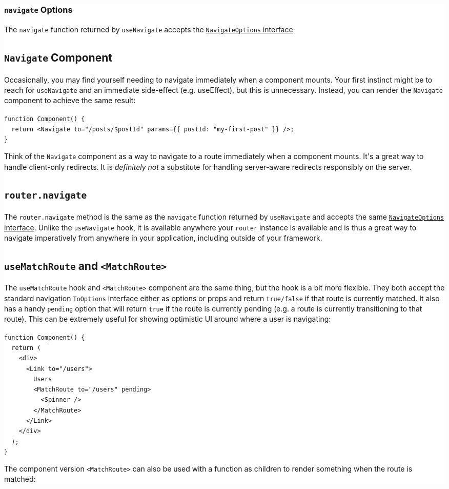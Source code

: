 ### `navigate` Options

The `navigate` function returned by `useNavigate` accepts the [`NavigateOptions` interface](#navigateoptions-interface)

## `Navigate` Component

Occasionally, you may find yourself needing to navigate immediately when a component mounts. Your first instinct might be to reach for `useNavigate` and an immediate side-effect (e.g. useEffect), but this is unnecessary. Instead, you can render the `Navigate` component to achieve the same result:

```tsx
function Component() {
  return <Navigate to="/posts/$postId" params={{ postId: "my-first-post" }} />;
}
```

Think of the `Navigate` component as a way to navigate to a route immediately when a component mounts. It's a great way to handle client-only redirects. It is _definitely not_ a substitute for handling server-aware redirects responsibly on the server.

## `router.navigate`

The `router.navigate` method is the same as the `navigate` function returned by `useNavigate` and accepts the same [`NavigateOptions` interface](#navigateoptions-interface). Unlike the `useNavigate` hook, it is available anywhere your `router` instance is available and is thus a great way to navigate imperatively from anywhere in your application, including outside of your framework.

## `useMatchRoute` and `<MatchRoute>`

The `useMatchRoute` hook and `<MatchRoute>` component are the same thing, but the hook is a bit more flexible. They both accept the standard navigation `ToOptions` interface either as options or props and return `true/false` if that route is currently matched. It also has a handy `pending` option that will return `true` if the route is currently pending (e.g. a route is currently transitioning to that route). This can be extremely useful for showing optimistic UI around where a user is navigating:

```tsx
function Component() {
  return (
    <div>
      <Link to="/users">
        Users
        <MatchRoute to="/users" pending>
          <Spinner />
        </MatchRoute>
      </Link>
    </div>
  );
}
```

The component version `<MatchRoute>` can also be used with a function as children to render something when the route is matched:
